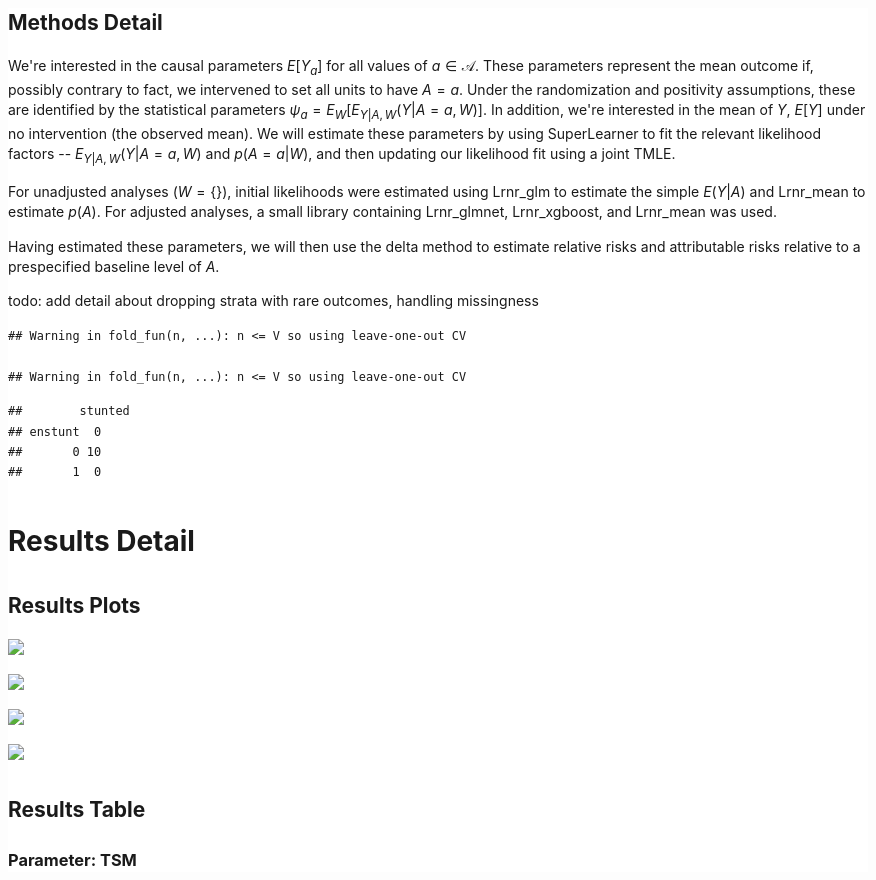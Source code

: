 ## Methods Detail

We're interested in the causal parameters $E[Y_a]$ for all values of $a \in \mathcal{A}$. These parameters represent the mean outcome if, possibly contrary to fact, we intervened to set all units to have $A=a$. Under the randomization and positivity assumptions, these are identified by the statistical parameters $\psi_a=E_W[E_{Y|A,W}(Y|A=a,W)]$.  In addition, we're interested in the mean of $Y$, $E[Y]$ under no intervention (the observed mean). We will estimate these parameters by using SuperLearner to fit the relevant likelihood factors -- $E_{Y|A,W}(Y|A=a,W)$ and $p(A=a|W)$, and then updating our likelihood fit using a joint TMLE.

For unadjusted analyses ($W=\{\}$), initial likelihoods were estimated using Lrnr_glm to estimate the simple $E(Y|A)$ and Lrnr_mean to estimate $p(A)$. For adjusted analyses, a small library containing Lrnr_glmnet, Lrnr_xgboost, and Lrnr_mean was used.

Having estimated these parameters, we will then use the delta method to estimate relative risks and attributable risks relative to a prespecified baseline level of $A$.

todo: add detail about dropping strata with rare outcomes, handling missingness



```
## Warning in fold_fun(n, ...): n <= V so using leave-one-out CV

## Warning in fold_fun(n, ...): n <= V so using leave-one-out CV
```

```
##        stunted
## enstunt  0
##       0 10
##       1  0
```




# Results Detail

## Results Plots
![](/tmp/2f39ffbb-e7b6-4572-9b29-7c8c1effa053/REPORT_files/figure-html/plot_tsm-1.png)

![](/tmp/2f39ffbb-e7b6-4572-9b29-7c8c1effa053/REPORT_files/figure-html/plot_rr-1.png)



![](/tmp/2f39ffbb-e7b6-4572-9b29-7c8c1effa053/REPORT_files/figure-html/plot_paf-1.png)

![](/tmp/2f39ffbb-e7b6-4572-9b29-7c8c1effa053/REPORT_files/figure-html/plot_par-1.png)

## Results Table

### Parameter: TSM
